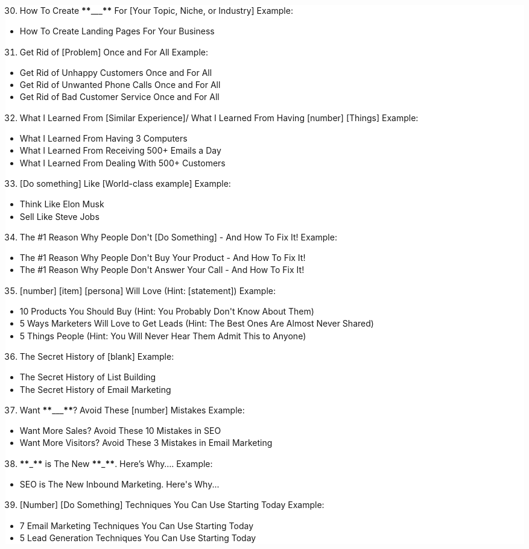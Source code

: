 30. How To Create **\*\***\_\_\_**\*\*** For [Your Topic, Niche, or Industry]
    Example:

- How To Create Landing Pages For Your Business

31. Get Rid of [Problem] Once and For All
    Example:

- Get Rid of Unhappy Customers Once and For All
- Get Rid of Unwanted Phone Calls Once and For All
- Get Rid of Bad Customer Service Once and For All

32. What I Learned From [Similar Experience]/ What I Learned From Having [number] [Things]
    Example:

- What I Learned From Having 3 Computers
- What I Learned From Receiving 500+ Emails a Day
- What I Learned From Dealing With 500+ Customers

33. [Do something] Like [World-class example]
    Example:

- Think Like Elon Musk
- Sell Like Steve Jobs

34. The #1 Reason Why People Don't [Do Something] - And How To Fix It!
    Example:

- The #1 Reason Why People Don't Buy Your Product - And How To Fix It!
- The #1 Reason Why People Don't Answer Your Call - And How To Fix It!

35. [number] [item] [persona] Will Love (Hint: [statement])
    Example:

- 10 Products You Should Buy (Hint: You Probably Don't Know About Them)
- 5 Ways Marketers Will Love to Get Leads (Hint: The Best Ones Are Almost Never Shared)
- 5 Things People (Hint: You Will Never Hear Them Admit This to Anyone)

36. The Secret History of [blank]
    Example:

- The Secret History of List Building
- The Secret History of Email Marketing

37. Want **\*\***\_\_\_**\*\***? Avoid These [number] Mistakes
    Example:

- Want More Sales? Avoid These 10 Mistakes in SEO
- Want More Visitors? Avoid These 3 Mistakes in Email Marketing

38. **\*\***\_**\*\*** is The New **\*\***\_**\*\***. Here’s Why….
    Example:

- SEO is The New Inbound Marketing. Here's Why...

39. [Number] [Do Something] Techniques You Can Use Starting Today
    Example:

- 7 Email Marketing Techniques You Can Use Starting Today
- 5 Lead Generation Techniques You Can Use Starting Today
